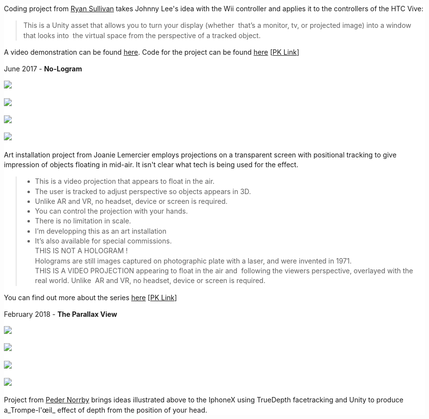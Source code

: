Coding project from [Ryan Sullivan](http://smirkingcat.software/) takes Johnny Lee's idea with the Wii controller and applies it to the controllers of the HTC Vive:

> This is a Unity asset that allows you to turn your display (whether  that’s a monitor, tv, or projected image) into a window that looks into  the virtual space from the perspective of a tracked object.

A video demonstration can be found [here](https://www.youtube.com/watch?v=O5ZMjA3gVRw). Code for the project can be found [here](http://smirkingcat.software/picturewindow/) [[PK Link](http://prostheticknowledge.tumblr.com/post/159303547921/picture-window-code-from-ryan-sullivan-can-provide)]

June 2017 - **No-Logram**

![](https://c10.patreonusercontent.com/3/eyJ2IjoiMSIsInciOjEyNDB9/patreon-media/post/18681055/634b93f3c2d849dbb88d8ce56476a908?token-time=1527033600&token-hash=n7wqglnZ7x4TaXydlqTYhzI1nOtkw8EA8YAxO76d_2s%3D)

![](https://c10.patreonusercontent.com/3/eyJ2IjoiMSIsInciOjEyNDB9/patreon-media/post/18681055/eec65b1517104af4b25db2cc1631e95f?token-time=1527033600&token-hash=wCKzwdWIgI2hM5a1YKCU0zy3iUeeCyTzsMlx2MU01t8%3D)

![](https://c10.patreonusercontent.com/3/eyJ2IjoiMSIsInciOjEyNDB9/patreon-media/post/18681055/e218157464cd4800a97800d186b75e7b?token-time=1527033600&token-hash=MGxL8_8u4Nr7IKD-24vsvvJ6X29627VXSke_RheJfsI%3D)

![](https://c10.patreonusercontent.com/3/eyJ2IjoiMSIsInciOjEyNDB9/patreon-media/post/18681055/16b821f05a3c4536b308056093ca2196?token-time=1527033600&token-hash=ZVTwEFQzbXVCtT0epB43KmxYFWr-eb_VWXpUysU8N90%3D)

Art installation project from Joanie Lemercier employs projections on a transparent screen with positional tracking to give impression of objects floating in mid-air. It isn't clear what tech is being used for the effect.

> - This is a video projection that appears to float in the air.  
> - The user is tracked to adjust perspective so objects appears in 3D.  
> - Unlike AR and VR, no headset, device or screen is required.  
> - You can control the projection with your hands.  
> - There is no limitation in scale.  
> - I’m developping this as an art installation  
> - It’s also available for special commissions.   
> THIS IS NOT A HOLOGRAM !  
> Holograms are still images captured on photographic plate with a laser, and were invented in 1971.  
> THIS IS A VIDEO PROJECTION appearing to float in the air and  following the viewers perspective, overlayed with the real world. Unlike  AR and VR, no headset, device or screen is required.

You can find out more about the series [here](http://joanielemercier.com/no-logram/) [[PK Link](http://prostheticknowledge.tumblr.com/post/162399812716/floating-projections-latest-from-joanielemercier)]

February 2018 - **The Parallax View**

![](https://c10.patreonusercontent.com/3/eyJ2IjoiMSIsInciOjEyNDB9/patreon-media/post/18681055/9c96703e3f0d4d63b86f7b23812af313?token-time=1527033600&token-hash=1jaljhkR3vWuVCZfJfV9BYJXYKJZo3NyNpPxc-CcyM8%3D)

![](https://c10.patreonusercontent.com/3/eyJ2IjoiMSIsInciOjEyNDB9/patreon-media/post/18681055/ef0142ece55c45409416bfb93cbfc980?token-time=1527033600&token-hash=pUgA37vBgfBIpRFKlpNtYAAZ-qoFv9JKzBZEC3wQIxU%3D)

![](https://c10.patreonusercontent.com/3/eyJ2IjoiMSIsInciOjEyNDB9/patreon-media/post/18681055/fa9beed6ca094562a5b426cc4c359114?token-time=1527033600&token-hash=q0o3iVMXfhvYrKm2j02KSrGIfuqEsxdTvf0QdNDrSf8%3D)

![](https://c10.patreonusercontent.com/3/eyJ2IjoiMSIsInciOjEyNDB9/patreon-media/post/18681055/88b392b288894c7f9af99d4f59b3a29b?token-time=1527033600&token-hash=0i-E5l6twZxx5nv0tcg0oyjhv4RVzrMnUT7K8KE-018%3D)

Project from [Peder Norrby](http://www.anxious-bored.com/) brings ideas illustrated above to the IphoneX using TrueDepth facetracking and Unity to produce a_Trompe-l'œil_ effect of depth from the position of your head.

